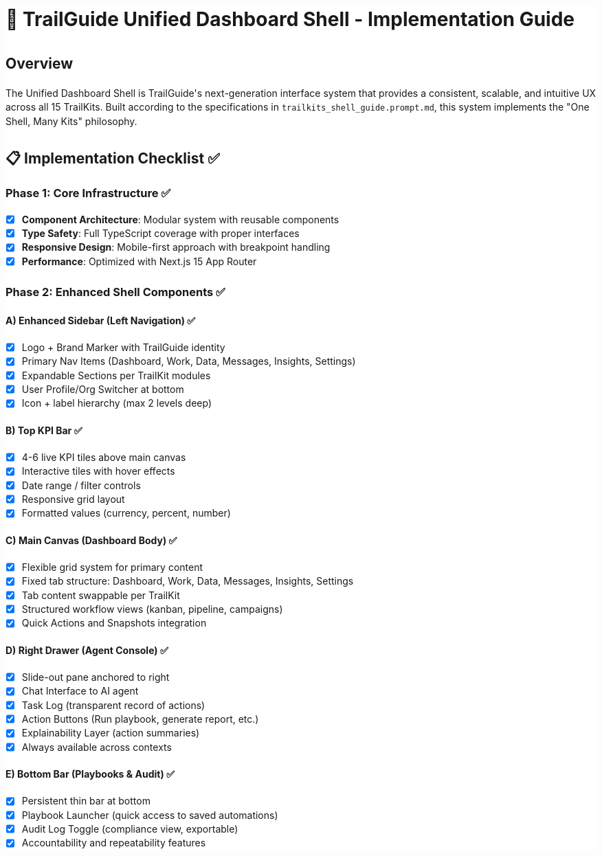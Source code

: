 # 🚀 TrailGuide Unified Dashboard Shell - Implementation Guide

## Overview

The Unified Dashboard Shell is TrailGuide's next-generation interface system that provides a consistent, scalable, and intuitive UX across all 15 TrailKits. Built according to the specifications in `trailkits_shell_guide.prompt.md`, this system implements the "One Shell, Many Kits" philosophy.

## 📋 Implementation Checklist ✅

### Phase 1: Core Infrastructure ✅
- [x] **Component Architecture**: Modular system with reusable components
- [x] **Type Safety**: Full TypeScript coverage with proper interfaces  
- [x] **Responsive Design**: Mobile-first approach with breakpoint handling
- [x] **Performance**: Optimized with Next.js 15 App Router

### Phase 2: Enhanced Shell Components ✅  
#### A) Enhanced Sidebar (Left Navigation) ✅
- [x] Logo + Brand Marker with TrailGuide identity
- [x] Primary Nav Items (Dashboard, Work, Data, Messages, Insights, Settings)
- [x] Expandable Sections per TrailKit modules  
- [x] User Profile/Org Switcher at bottom
- [x] Icon + label hierarchy (max 2 levels deep)

#### B) Top KPI Bar ✅
- [x] 4-6 live KPI tiles above main canvas
- [x] Interactive tiles with hover effects
- [x] Date range / filter controls
- [x] Responsive grid layout
- [x] Formatted values (currency, percent, number)

#### C) Main Canvas (Dashboard Body) ✅
- [x] Flexible grid system for primary content
- [x] Fixed tab structure: Dashboard, Work, Data, Messages, Insights, Settings
- [x] Tab content swappable per TrailKit
- [x] Structured workflow views (kanban, pipeline, campaigns)
- [x] Quick Actions and Snapshots integration

#### D) Right Drawer (Agent Console) ✅
- [x] Slide-out pane anchored to right
- [x] Chat Interface to AI agent
- [x] Task Log (transparent record of actions)
- [x] Action Buttons (Run playbook, generate report, etc.)
- [x] Explainability Layer (action summaries)
- [x] Always available across contexts

#### E) Bottom Bar (Playbooks & Audit) ✅  
- [x] Persistent thin bar at bottom
- [x] Playbook Launcher (quick access to saved automations)
- [x] Audit Log Toggle (compliance view, exportable)
- [x] Accountability and repeatability features
